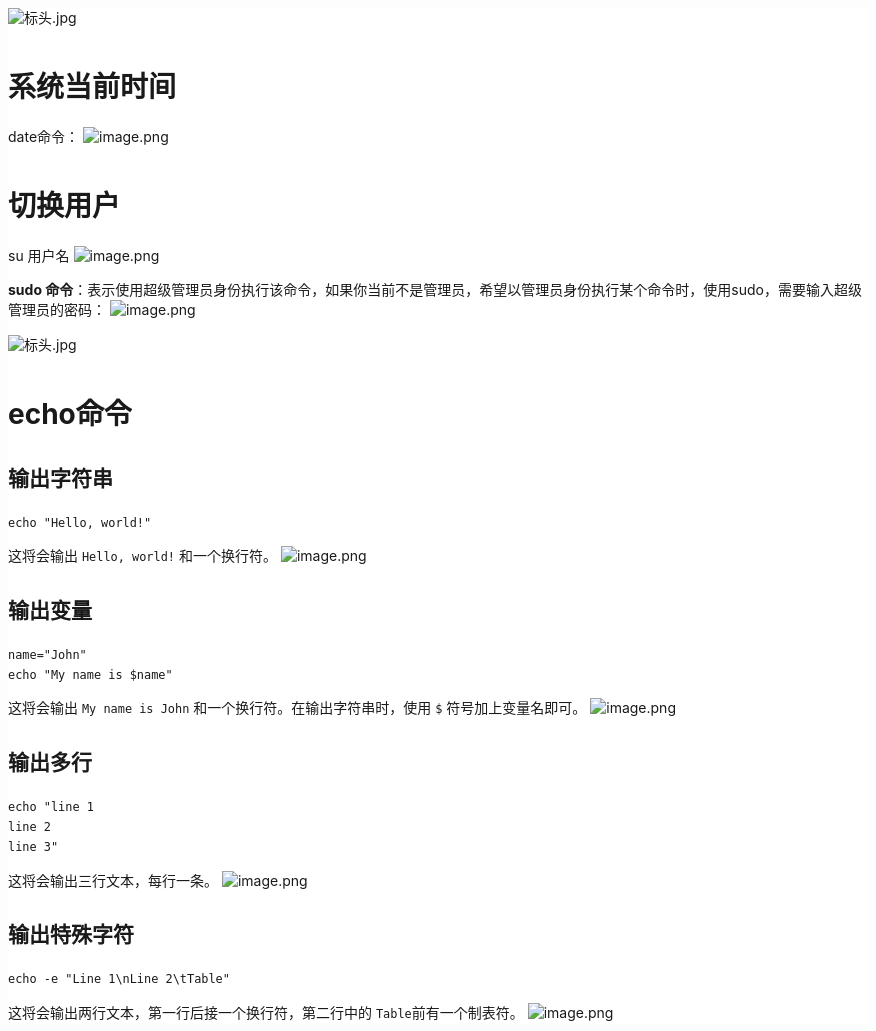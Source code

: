 ![标头.jpg](https://cdn.nlark.com/yuque/0/2023/jpeg/21376908/1692002570088-3338946f-42b3-4174-8910-7e749c31e950.jpeg#averageHue=%23f9f8f8&clientId=uc5a67c34-8a0d-4&from=paste&height=78&id=ALDls&originHeight=78&originWidth=1400&originalType=binary&ratio=1&rotation=0&showTitle=false&size=23158&status=done&style=shadow&taskId=u98709943-fd0b-4e51-821c-a3fc0aef219&title=&width=1400)
# 系统当前时间 
date命令：
![image.png](https://cdn.nlark.com/yuque/0/2024/png/21376908/1713789989120-82969ece-3320-4898-9205-0348e0c93031.png#averageHue=%2313100e&clientId=u5a9fa857-9742-4&from=paste&height=56&id=ucf6e4dd6&originHeight=56&originWidth=494&originalType=binary&ratio=1&rotation=0&showTitle=false&size=4965&status=done&style=none&taskId=u23b7b949-81fd-41c3-a0aa-e224be28a8b&title=&width=494)
# 切换用户 
su 用户名
![image.png](https://cdn.nlark.com/yuque/0/2024/png/21376908/1713790037663-4f74afad-9ccf-4b75-bc5a-f52eba6e64de.png#averageHue=%230c0a09&clientId=u5a9fa857-9742-4&from=paste&height=86&id=u14f45aa5&originHeight=86&originWidth=509&originalType=binary&ratio=1&rotation=0&showTitle=false&size=5423&status=done&style=none&taskId=u724a6cf6-49ca-4ea3-b4c5-0b4de904ba1&title=&width=509)

**sudo 命令**：表示使用超级管理员身份执行该命令，如果你当前不是管理员，希望以管理员身份执行某个命令时，使用sudo，需要输入超级管理员的密码：
![image.png](https://cdn.nlark.com/yuque/0/2024/png/21376908/1713862409692-abeda774-bb80-41bc-bdf2-925c2a4c2a3f.png#averageHue=%230d0b0a&clientId=u60d3495d-8551-4&from=paste&height=190&id=u1e15b695&originHeight=190&originWidth=655&originalType=binary&ratio=1&rotation=0&showTitle=false&size=14216&status=done&style=none&taskId=uaa8ecb98-c405-4726-a46a-359d2e4a52d&title=&width=655)

![标头.jpg](https://cdn.nlark.com/yuque/0/2023/jpeg/21376908/1692002570088-3338946f-42b3-4174-8910-7e749c31e950.jpeg#averageHue=%23f9f8f8&clientId=uc5a67c34-8a0d-4&from=paste&height=78&id=z7YTE&originHeight=78&originWidth=1400&originalType=binary&ratio=1&rotation=0&showTitle=false&size=23158&status=done&style=shadow&taskId=u98709943-fd0b-4e51-821c-a3fc0aef219&title=&width=1400)
# echo命令
## 输出字符串
```shell
echo "Hello, world!"
```
这将会输出 `Hello, world!` 和一个换行符。
![image.png](https://cdn.nlark.com/yuque/0/2024/png/21376908/1713797373172-418e1376-70f4-46ca-b834-e4c0d0024106.png#averageHue=%230d0b09&clientId=u24d1911f-55a2-4&from=paste&height=91&id=u89bb29d0&originHeight=91&originWidth=541&originalType=binary&ratio=1&rotation=0&showTitle=false&size=5476&status=done&style=none&taskId=ud563ccff-33e8-487b-b43f-662b4583568&title=&width=541)
## 输出变量
```shell
name="John"
echo "My name is $name"
```
这将会输出 `My name is John` 和一个换行符。在输出字符串时，使用 `$` 符号加上变量名即可。
![image.png](https://cdn.nlark.com/yuque/0/2024/png/21376908/1713797529679-cb34c68d-7577-43de-9b3a-1860a6c7bc9c.png#averageHue=%23120f0d&clientId=u24d1911f-55a2-4&from=paste&height=78&id=u14205ebb&originHeight=78&originWidth=581&originalType=binary&ratio=1&rotation=0&showTitle=false&size=6299&status=done&style=none&taskId=u712bc067-1ba7-4c36-8641-a1a04d34522&title=&width=581)
## 输出多行
```shell
echo "line 1
line 2
line 3"
```
这将会输出三行文本，每行一条。
![image.png](https://cdn.nlark.com/yuque/0/2024/png/21376908/1713797624949-b7e6b313-2768-4c40-9306-50a127368623.png#averageHue=%23080706&clientId=u24d1911f-55a2-4&from=paste&height=151&id=uf14bbf30&originHeight=151&originWidth=439&originalType=binary&ratio=1&rotation=0&showTitle=false&size=5712&status=done&style=none&taskId=u3a1e18c3-eb49-4c79-aa2b-bb6b28b41d7&title=&width=439)
## 输出特殊字符
```shell
echo -e "Line 1\nLine 2\tTable"
```
这将会输出两行文本，第一行后接一个换行符，第二行中的 `Table`前有一个制表符。
![image.png](https://cdn.nlark.com/yuque/0/2024/png/21376908/1713797702049-41b40176-f23b-4c51-97be-f7d021ad095d.png#averageHue=%230b0908&clientId=u24d1911f-55a2-4&from=paste&height=79&id=ue2d477aa&originHeight=79&originWidth=683&originalType=binary&ratio=1&rotation=0&showTitle=false&size=4571&status=done&style=none&taskId=u6415a785-a1c2-40b6-9929-8ac5d19a54f&title=&width=683)
